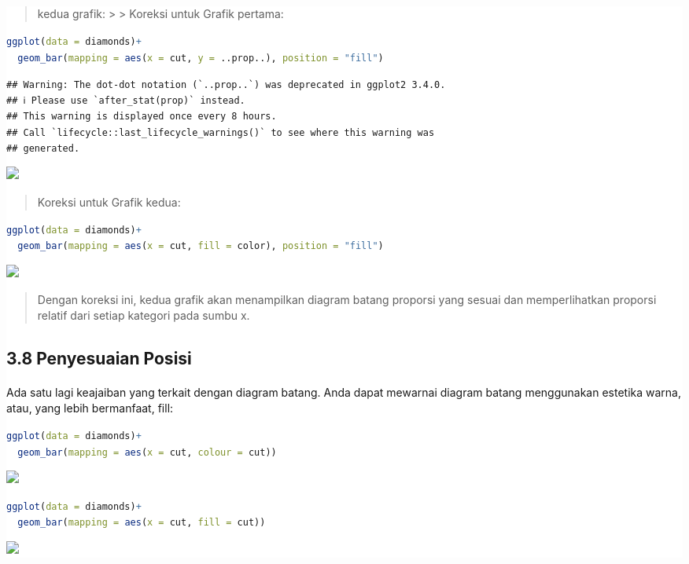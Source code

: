 > kedua grafik: \> \> Koreksi untuk Grafik pertama:

``` r
ggplot(data = diamonds)+
  geom_bar(mapping = aes(x = cut, y = ..prop..), position = "fill")
```

    ## Warning: The dot-dot notation (`..prop..`) was deprecated in ggplot2 3.4.0.
    ## ℹ Please use `after_stat(prop)` instead.
    ## This warning is displayed once every 8 hours.
    ## Call `lifecycle::last_lifecycle_warnings()` to see where this warning was
    ## generated.

![](/img/Data_visualisation/unnamed-chunk-54-1.png)

> Koreksi untuk Grafik kedua:

``` r
ggplot(data = diamonds)+
  geom_bar(mapping = aes(x = cut, fill = color), position = "fill")
```

![](/img/Data_visualisation/unnamed-chunk-55-1.png)

> Dengan koreksi ini, kedua grafik akan menampilkan diagram batang
> proporsi yang sesuai dan memperlihatkan proporsi relatif dari setiap
> kategori pada sumbu x.

## 3.8 Penyesuaian Posisi

Ada satu lagi keajaiban yang terkait dengan diagram batang. Anda dapat
mewarnai diagram batang menggunakan estetika warna, atau, yang lebih
bermanfaat, fill:

``` r
ggplot(data = diamonds)+
  geom_bar(mapping = aes(x = cut, colour = cut))
```

![](/img/Data_visualisation/unnamed-chunk-56-1.png)

``` r
ggplot(data = diamonds)+
  geom_bar(mapping = aes(x = cut, fill = cut))
```

![](/img/Data_visualisation/unnamed-chunk-56-2.png)
